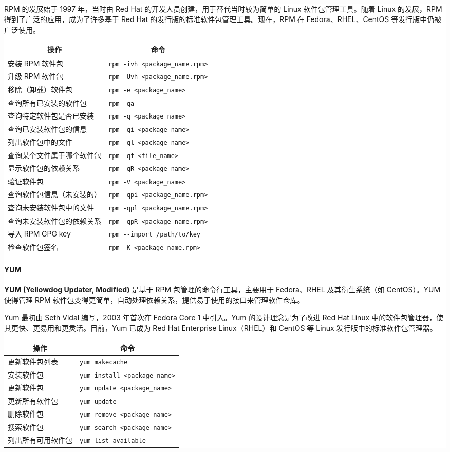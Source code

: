 RPM 的发展始于 1997 年，当时由 Red Hat 的开发人员创建，用于替代当时较为简单的 Linux 软件包管理工具。随着 Linux 的发展，RPM 得到了广泛的应用，成为了许多基于 Red Hat 的发行版的标准软件包管理工具。现在，RPM 在 Fedora、RHEL、CentOS 等发行版中仍被广泛使用。

| 操作                       | 命令                          |
| -------------------------- | ----------------------------- |
| 安装 RPM 软件包              | `rpm -ivh <package_name.rpm>` |
| 升级 RPM 软件包              | `rpm -Uvh <package_name.rpm>` |
| 移除（卸载）软件包         | `rpm -e <package_name>`       |
| 查询所有已安装的软件包     | `rpm -qa`                     |
| 查询特定软件包是否已安装   | `rpm -q <package_name>`       |
| 查询已安装软件包的信息     | `rpm -qi <package_name>`      |
| 列出软件包中的文件         | `rpm -ql <package_name>`      |
| 查询某个文件属于哪个软件包 | `rpm -qf <file_name>`         |
| 显示软件包的依赖关系       | `rpm -qR <package_name>`      |
| 验证软件包                 | `rpm -V <package_name>`       |
| 查询软件包信息（未安装的） | `rpm -qpi <package_name.rpm>` |
| 查询未安装软件包中的文件   | `rpm -qpl <package_name.rpm>` |
| 查询未安装软件包的依赖关系 | `rpm -qpR <package_name.rpm>` |
| 导入 RPM GPG key            | `rpm --import /path/to/key`   |
| 检查软件包签名             | `rpm -K <package_name.rpm>`   |

#### YUM

**YUM (Yellowdog Updater, Modified)** 是基于 RPM 包管理的命令行工具，主要用于 Fedora、RHEL 及其衍生系统（如 CentOS）。YUM 使得管理 RPM 软件包变得更简单，自动处理依赖关系，提供易于使用的接口来管理软件仓库。

Yum 最初由 Seth Vidal 编写，2003 年首次在 Fedora Core 1 中引入。Yum 的设计理念是为了改进 Red Hat Linux 中的软件包管理器，使其更快、更易用和更灵活。目前，Yum 已成为 Red Hat Enterprise Linux（RHEL）和 CentOS 等 Linux 发行版中的标准软件包管理器。

| 操作               | 命令                         |
| ------------------ | ---------------------------- |
| 更新软件包列表     | `yum makecache`              |
| 安装软件包         | `yum install <package_name>` |
| 更新软件包         | `yum update <package_name>`  |
| 更新所有软件包     | `yum update`                 |
| 删除软件包         | `yum remove <package_name>`  |
| 搜索软件包         | `yum search <package_name>`  |
| 列出所有可用软件包 | `yum list available`         |
